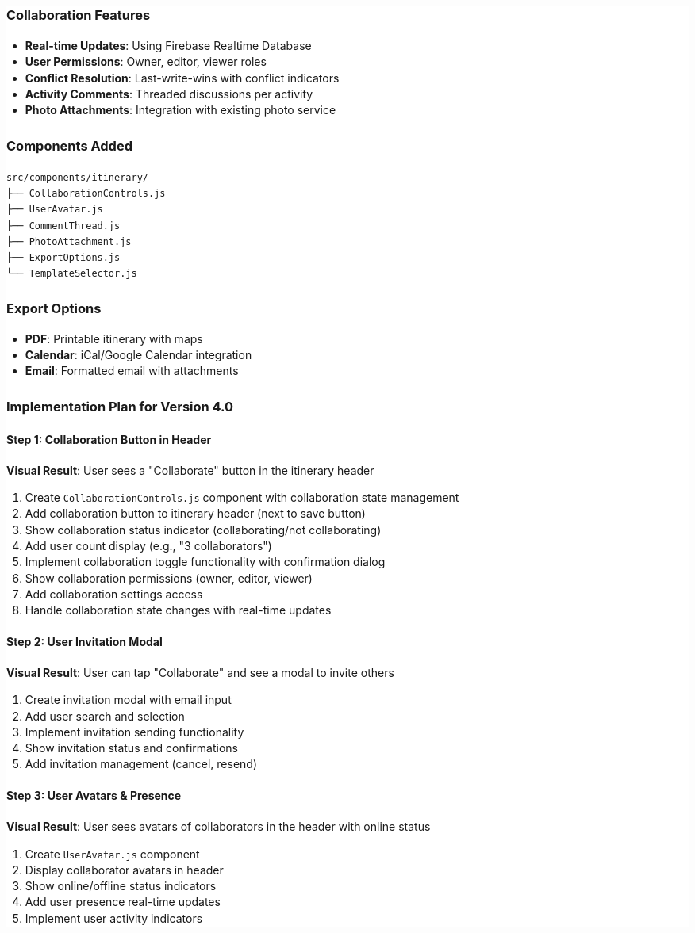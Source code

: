 ### Collaboration Features
- **Real-time Updates**: Using Firebase Realtime Database
- **User Permissions**: Owner, editor, viewer roles
- **Conflict Resolution**: Last-write-wins with conflict indicators
- **Activity Comments**: Threaded discussions per activity
- **Photo Attachments**: Integration with existing photo service

### Components Added
```
src/components/itinerary/
├── CollaborationControls.js
├── UserAvatar.js
├── CommentThread.js
├── PhotoAttachment.js
├── ExportOptions.js
└── TemplateSelector.js
```

### Export Options
- **PDF**: Printable itinerary with maps
- **Calendar**: iCal/Google Calendar integration
- **Email**: Formatted email with attachments

### Implementation Plan for Version 4.0

#### Step 1: Collaboration Button in Header
**Visual Result**: User sees a "Collaborate" button in the itinerary header
1. Create `CollaborationControls.js` component with collaboration state management
2. Add collaboration button to itinerary header (next to save button)
3. Show collaboration status indicator (collaborating/not collaborating)
4. Add user count display (e.g., "3 collaborators")
5. Implement collaboration toggle functionality with confirmation dialog
6. Show collaboration permissions (owner, editor, viewer)
7. Add collaboration settings access
8. Handle collaboration state changes with real-time updates

#### Step 2: User Invitation Modal
**Visual Result**: User can tap "Collaborate" and see a modal to invite others
1. Create invitation modal with email input
2. Add user search and selection
3. Implement invitation sending functionality
4. Show invitation status and confirmations
5. Add invitation management (cancel, resend)

#### Step 3: User Avatars & Presence
**Visual Result**: User sees avatars of collaborators in the header with online status
1. Create `UserAvatar.js` component
2. Display collaborator avatars in header
3. Show online/offline status indicators
4. Add user presence real-time updates
5. Implement user activity indicators
